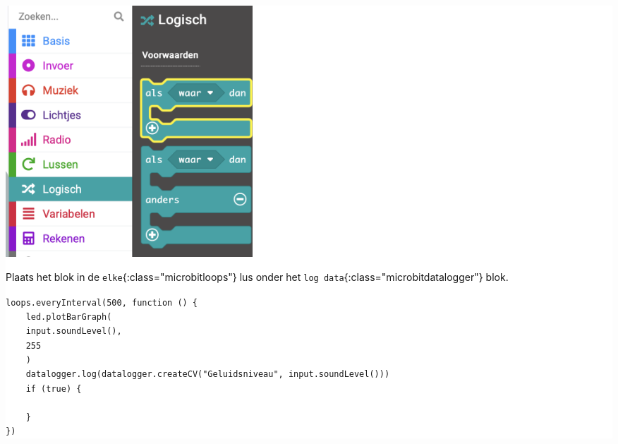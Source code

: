 <img src="images/if-block-location.png" alt="Het Logisch blokmenu met het 'als' blok gemarkeerd." width="350"/>

Plaats het blok in de `elke`{:class="microbitloops"} lus onder het `log data`{:class="microbitdatalogger"} blok.

```microbit
loops.everyInterval(500, function () {
    led.plotBarGraph(
    input.soundLevel(),
    255
    )
    datalogger.log(datalogger.createCV("Geluidsniveau", input.soundLevel()))
    if (true) {

    }
})
```

